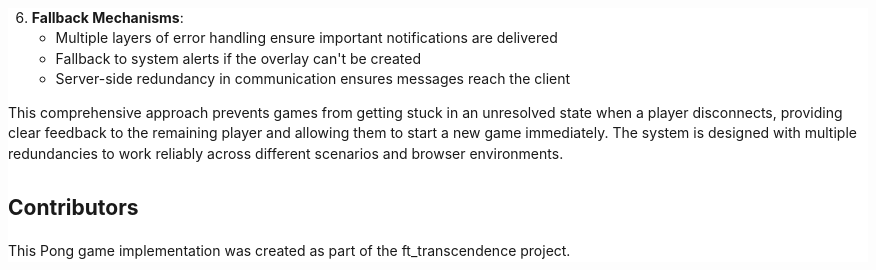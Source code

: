 6. **Fallback Mechanisms**:
   - Multiple layers of error handling ensure important notifications are delivered
   - Fallback to system alerts if the overlay can't be created
   - Server-side redundancy in communication ensures messages reach the client

This comprehensive approach prevents games from getting stuck in an unresolved state when a player disconnects, providing clear feedback to the remaining player and allowing them to start a new game immediately. The system is designed with multiple redundancies to work reliably across different scenarios and browser environments.

## Contributors

This Pong game implementation was created as part of the ft_transcendence project.
